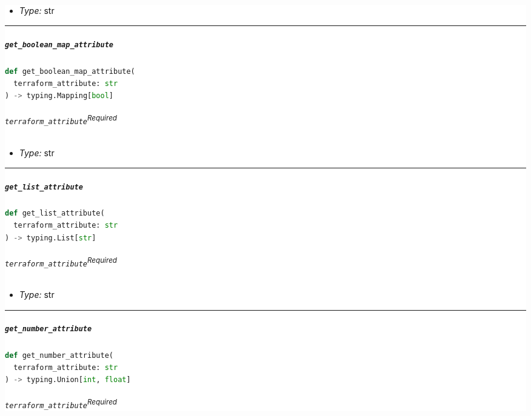 - *Type:* str

---

##### `get_boolean_map_attribute` <a name="get_boolean_map_attribute" id="@cdktf/provider-gitlab.projectShareGroup.ProjectShareGroup.getBooleanMapAttribute"></a>

```python
def get_boolean_map_attribute(
  terraform_attribute: str
) -> typing.Mapping[bool]
```

###### `terraform_attribute`<sup>Required</sup> <a name="terraform_attribute" id="@cdktf/provider-gitlab.projectShareGroup.ProjectShareGroup.getBooleanMapAttribute.parameter.terraformAttribute"></a>

- *Type:* str

---

##### `get_list_attribute` <a name="get_list_attribute" id="@cdktf/provider-gitlab.projectShareGroup.ProjectShareGroup.getListAttribute"></a>

```python
def get_list_attribute(
  terraform_attribute: str
) -> typing.List[str]
```

###### `terraform_attribute`<sup>Required</sup> <a name="terraform_attribute" id="@cdktf/provider-gitlab.projectShareGroup.ProjectShareGroup.getListAttribute.parameter.terraformAttribute"></a>

- *Type:* str

---

##### `get_number_attribute` <a name="get_number_attribute" id="@cdktf/provider-gitlab.projectShareGroup.ProjectShareGroup.getNumberAttribute"></a>

```python
def get_number_attribute(
  terraform_attribute: str
) -> typing.Union[int, float]
```

###### `terraform_attribute`<sup>Required</sup> <a name="terraform_attribute" id="@cdktf/provider-gitlab.projectShareGroup.ProjectShareGroup.getNumberAttribute.parameter.terraformAttribute"></a>
